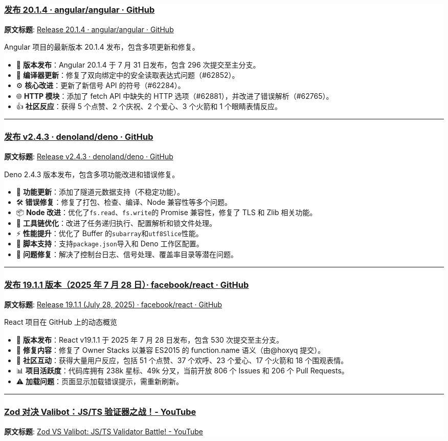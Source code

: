 
### [发布 20.1.4 · angular/angular · GitHub](https://github.com/angular/angular/releases/tag/20.1.4)

**原文标题**: [Release 20.1.4 · angular/angular · GitHub](https://github.com/angular/angular/releases/tag/20.1.4)

Angular 项目的最新版本 20.1.4 发布，包含多项更新和修复。

- 🚀 **版本发布**：Angular 20.1.4 于 7 月 31 日发布，包含 296 次提交至主分支。  
- 🔧 **编译器更新**：修复了双向绑定中的安全读取表达式问题（#62852）。  
- ⚙️ **核心改进**：更新了新信号 API 的符号（#62284）。  
- 🌐 **HTTP 模块**：添加了 fetch API 中缺失的 HTTP 选项（#62881），并改进了错误解析（#62765）。  
- 👍 **社区反应**：获得 5 个点赞、2 个庆祝、2 个爱心、3 个火箭和 1 个眼睛表情反应。

---

### [发布 v2.4.3 · denoland/deno · GitHub](https://github.com/denoland/deno/releases/tag/v2.4.3)

**原文标题**: [Release v2.4.3 · denoland/deno · GitHub](https://github.com/denoland/deno/releases/tag/v2.4.3)

Deno 2.4.3 版本发布，包含多项功能改进和错误修复。

- 🚀 **功能更新**：添加了隧道元数据支持（不稳定功能）。  
- 🛠 **错误修复**：修复了打包、检查、编译、Node 兼容性等多个问题。  
- 📦 **Node 改进**：优化了`fs.read`、`fs.write`的 Promise 兼容性，修复了 TLS 和 Zlib 相关功能。  
- 🔧 **工具链优化**：改进了任务递归执行、配置解析和锁文件处理。  
- ⚡ **性能提升**：优化了 Buffer 的`subarray`和`utf8Slice`性能。  
- 📜 **脚本支持**：支持`package.json`导入和 Deno 工作区配置。  
- 🐞 **问题修复**：解决了控制台日志、信号处理、覆盖率目录等潜在问题。

---

### [发布 19.1.1 版本（2025 年 7 月 28 日）· facebook/react · GitHub](https://github.com/facebook/react/releases/tag/v19.1.1)

**原文标题**: [Release 19.1.1 (July 28, 2025) · facebook/react · GitHub](https://github.com/facebook/react/releases/tag/v19.1.1)

React 项目在 GitHub 上的动态概览  

- 🚀 **版本发布**：React v19.1.1 于 2025 年 7 月 28 日发布，包含 530 次提交至主分支。  
- 🔧 **修复内容**：修复了 Owner Stacks 以兼容 ES2015 的 function.name 语义（由@hoxyq 提交）。  
- 🌟 **社区互动**：获得大量用户反应，包括 51 个点赞、37 个欢呼、23 个爱心、17 个火箭和 18 个围观表情。  
- 📊 **项目活跃度**：代码库拥有 238k 星标、49k 分叉，当前开放 806 个 Issues 和 206 个 Pull Requests。  
- ⚠️ **加载问题**：页面显示加载错误提示，需重新刷新。

---

### [Zod 对决 Valibot：JS/TS 验证器之战！- YouTube](https://www.youtube.com/watch?v=6P-2urhScwk)

**原文标题**: [Zod VS Valibot: JS/TS Validator Battle! - YouTube](https://www.youtube.com/watch?v=6P-2urhScwk)
